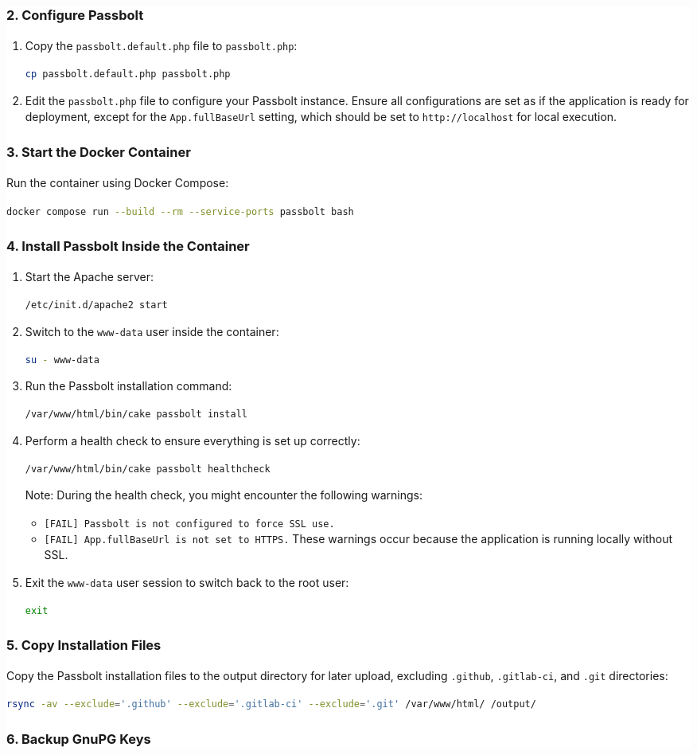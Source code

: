 ### 2. Configure Passbolt

1. Copy the `passbolt.default.php` file to `passbolt.php`:
   ```bash
   cp passbolt.default.php passbolt.php
   ```
2. Edit the `passbolt.php` file to configure your Passbolt instance. Ensure all configurations are set as if the application is ready for deployment, except for the `App.fullBaseUrl` setting, which should be set to `http://localhost` for local execution.

### 3. Start the Docker Container

Run the container using Docker Compose:
```bash
docker compose run --build --rm --service-ports passbolt bash
```

### 4. Install Passbolt Inside the Container

1. Start the Apache server:
   ```bash
   /etc/init.d/apache2 start
   ```

2. Switch to the `www-data` user inside the container:
   ```bash
   su - www-data
   ```

3. Run the Passbolt installation command:
   ```bash
   /var/www/html/bin/cake passbolt install
   ```

4. Perform a health check to ensure everything is set up correctly:
   ```bash
   /var/www/html/bin/cake passbolt healthcheck
   ```
   Note: During the health check, you might encounter the following warnings:
   - `[FAIL] Passbolt is not configured to force SSL use.`
   - `[FAIL] App.fullBaseUrl is not set to HTTPS.`
   These warnings occur because the application is running locally without SSL.

5. Exit the `www-data` user session to switch back to the root user:
   ```bash
   exit
   ```

### 5. Copy Installation Files

Copy the Passbolt installation files to the output directory for later upload, excluding `.github`, `.gitlab-ci`, and `.git` directories:
```bash
rsync -av --exclude='.github' --exclude='.gitlab-ci' --exclude='.git' /var/www/html/ /output/
```

### 6. Backup GnuPG Keys
